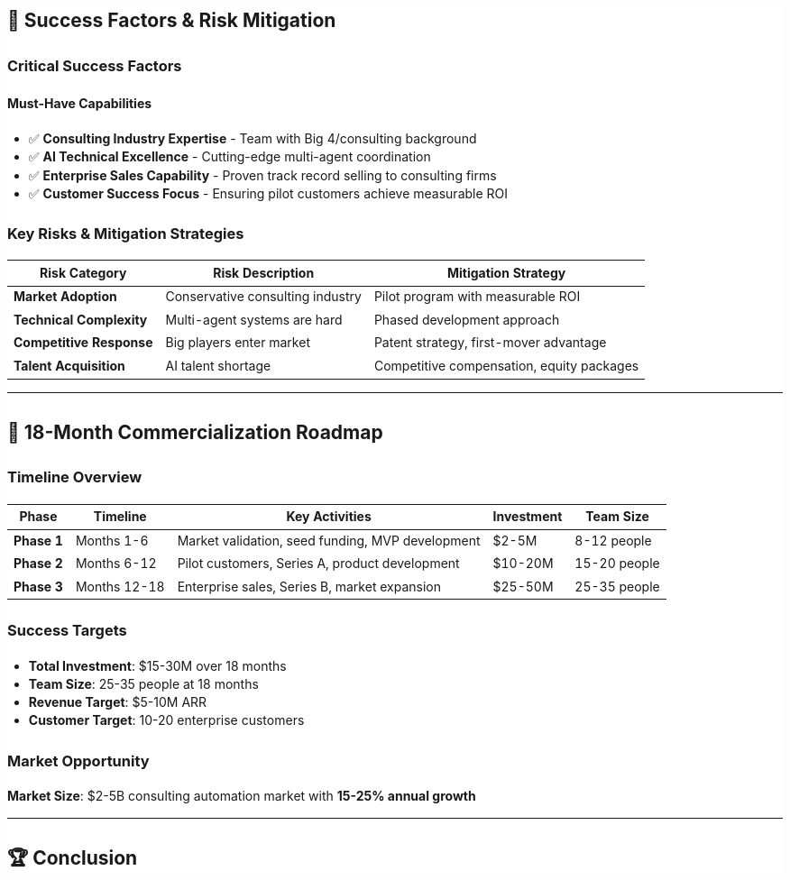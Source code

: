 
## 🎯 Success Factors & Risk Mitigation

### Critical Success Factors

#### Must-Have Capabilities
- ✅ **Consulting Industry Expertise** - Team with Big 4/consulting background
- ✅ **AI Technical Excellence** - Cutting-edge multi-agent coordination
- ✅ **Enterprise Sales Capability** - Proven track record selling to consulting firms
- ✅ **Customer Success Focus** - Ensuring pilot customers achieve measurable ROI

### Key Risks & Mitigation Strategies

| Risk Category | Risk Description | Mitigation Strategy |
|---------------|------------------|-------------------|
| **Market Adoption** | Conservative consulting industry | Pilot program with measurable ROI |
| **Technical Complexity** | Multi-agent systems are hard | Phased development approach |
| **Competitive Response** | Big players enter market | Patent strategy, first-mover advantage |
| **Talent Acquisition** | AI talent shortage | Competitive compensation, equity packages |

---

## 🚀 18-Month Commercialization Roadmap

### Timeline Overview

| Phase | Timeline | Key Activities | Investment | Team Size |
|-------|----------|----------------|------------|-----------|
| **Phase 1** | Months 1-6 | Market validation, seed funding, MVP development | $2-5M | 8-12 people |
| **Phase 2** | Months 6-12 | Pilot customers, Series A, product development | $10-20M | 15-20 people |
| **Phase 3** | Months 12-18 | Enterprise sales, Series B, market expansion | $25-50M | 25-35 people |

### Success Targets

- **Total Investment**: $15-30M over 18 months
- **Team Size**: 25-35 people at 18 months
- **Revenue Target**: $5-10M ARR
- **Customer Target**: 10-20 enterprise customers

### Market Opportunity

**Market Size**: $2-5B consulting automation market with **15-25% annual growth**

---

## 🏆 Conclusion
